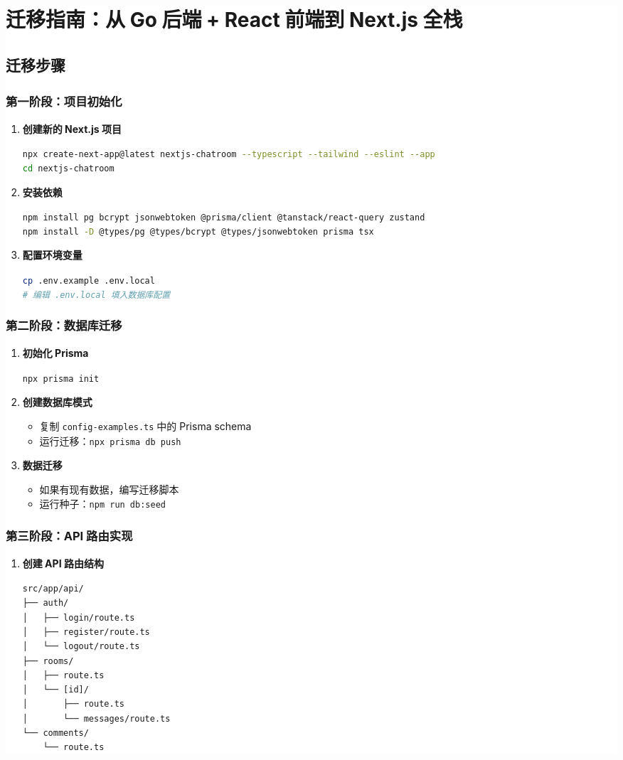 # 迁移指南：从 Go 后端 + React 前端到 Next.js 全栈

## 迁移步骤

### 第一阶段：项目初始化
1. **创建新的 Next.js 项目**
   ```bash
   npx create-next-app@latest nextjs-chatroom --typescript --tailwind --eslint --app
   cd nextjs-chatroom
   ```

2. **安装依赖**
   ```bash
   npm install pg bcrypt jsonwebtoken @prisma/client @tanstack/react-query zustand
   npm install -D @types/pg @types/bcrypt @types/jsonwebtoken prisma tsx
   ```

3. **配置环境变量**
   ```bash
   cp .env.example .env.local
   # 编辑 .env.local 填入数据库配置
   ```

### 第二阶段：数据库迁移
1. **初始化 Prisma**
   ```bash
   npx prisma init
   ```

2. **创建数据库模式**
   - 复制 `config-examples.ts` 中的 Prisma schema
   - 运行迁移：`npx prisma db push`

3. **数据迁移**
   - 如果有现有数据，编写迁移脚本
   - 运行种子：`npm run db:seed`

### 第三阶段：API 路由实现
1. **创建 API 路由结构**
   ```
   src/app/api/
   ├── auth/
   │   ├── login/route.ts
   │   ├── register/route.ts
   │   └── logout/route.ts
   ├── rooms/
   │   ├── route.ts
   │   └── [id]/
   │       ├── route.ts
   │       └── messages/route.ts
   └── comments/
       └── route.ts
   ```
